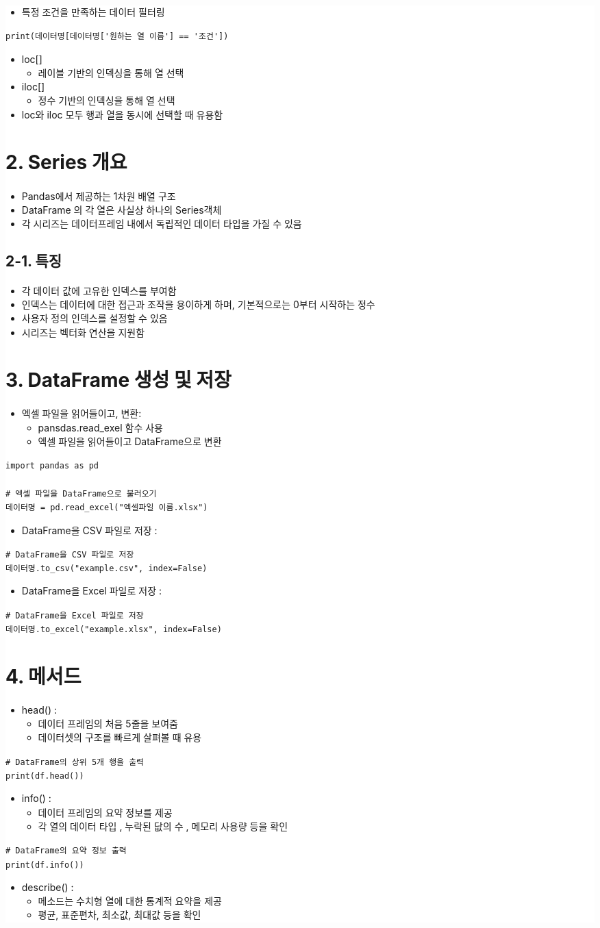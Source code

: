 * 특정 조건을 만족하는 데이터 필터링
```
print(데이터명[데이터명['원하는 열 이름'] == '조건'])
```

* loc[] 
  * 레이블 기반의 인덱싱을 통해 열 선택
* iloc[]
  *  정수 기반의 인덱싱을 통해 열 선택
* loc와 iloc 모두 행과 열을 동시에 선택할 때 유용함
# 2. Series 개요
* Pandas에서 제공하는 1차원 배열 구조
* DataFrame 의 각 열은 사실상 하나의 Series객체
* 각 시리즈는 데이터프레임 내에서 독립적인 데이터 타입을 가질 수 있음
## 2-1. 특징
* 각 데이터 값에 고유한 인덱스를 부여함
* 인덱스는 데이터에 대한 접근과 조작을 용이하게 하며, 기본적으로는 0부터 시작하는 정수
* 사용자 정의 인덱스를 설정할 수 있음
* 시리즈는 벡터화 연산을 지원함

# 3. DataFrame 생성 및 저장
* 엑셀 파일을 읽어들이고, 변환: 
  * pansdas.read_exel 함수 사용
  * 엑셀 파일을 읽어들이고 DataFrame으로 변환
```
import pandas as pd

# 엑셀 파일을 DataFrame으로 불러오기
데이터명 = pd.read_excel("엑셀파일 이름.xlsx")
```
* DataFrame을 CSV 파일로 저장 :
```
# DataFrame을 CSV 파일로 저장
데이터명.to_csv("example.csv", index=False)

```
* DataFrame을 Excel 파일로 저장 :
```
# DataFrame을 Excel 파일로 저장
데이터명.to_excel("example.xlsx", index=False)

```

# 4. 메서드
* head() : 
  * 데이터 프레임의 처음 5줄을 보여줌
  * 데이터셋의 구조를 빠르게 살펴볼 때 유용
```
# DataFrame의 상위 5개 행을 출력
print(df.head())
```
* info() :
  * 데이터 프레임의 요약 정보를 제공
  * 각 열의 데이터 타입 , 누락된 닶의 수 , 메모리 사용량 등을 확인
```
# DataFrame의 요약 정보 출력
print(df.info())
```
* describe() :
  * 메소드는 수치형 열에 대한 통계적 요약을 제공
  * 평균, 표준편차, 최소값, 최대값 등을 확인
```
```